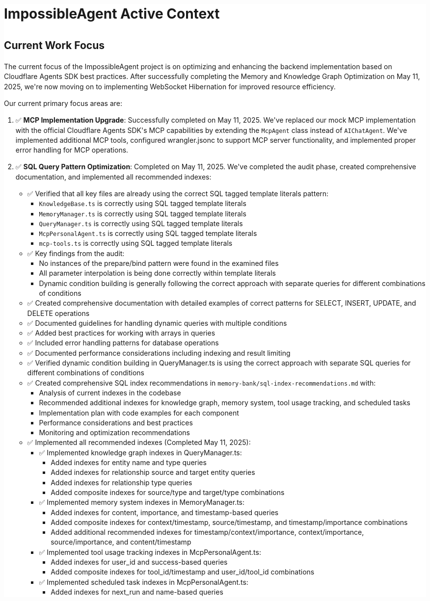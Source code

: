 # ImpossibleAgent Active Context

## Current Work Focus

The current focus of the ImpossibleAgent project is on optimizing and enhancing the backend implementation based on Cloudflare Agents SDK best practices. After successfully completing the Memory and Knowledge Graph Optimization on May 11, 2025, we're now moving on to implementing WebSocket Hibernation for improved resource efficiency.

Our current primary focus areas are:

1. ✅ **MCP Implementation Upgrade**: Successfully completed on May 11, 2025. We've replaced our mock MCP implementation with the official Cloudflare Agents SDK's MCP capabilities by extending the `McpAgent` class instead of `AIChatAgent`. We've implemented additional MCP tools, configured wrangler.jsonc to support MCP server functionality, and implemented proper error handling for MCP operations.

2. ✅ **SQL Query Pattern Optimization**: Completed on May 11, 2025. We've completed the audit phase, created comprehensive documentation, and implemented all recommended indexes:
   - ✅ Verified that all key files are already using the correct SQL tagged template literals pattern:
     - `KnowledgeBase.ts` is correctly using SQL tagged template literals
     - `MemoryManager.ts` is correctly using SQL tagged template literals
     - `QueryManager.ts` is correctly using SQL tagged template literals
     - `McpPersonalAgent.ts` is correctly using SQL tagged template literals
     - `mcp-tools.ts` is correctly using SQL tagged template literals
   - ✅ Key findings from the audit:
     - No instances of the prepare/bind pattern were found in the examined files
     - All parameter interpolation is being done correctly within template literals
     - Dynamic condition building is generally following the correct approach with separate queries for different combinations of conditions
   - ✅ Created comprehensive documentation with detailed examples of correct patterns for SELECT, INSERT, UPDATE, and DELETE operations
   - ✅ Documented guidelines for handling dynamic queries with multiple conditions
   - ✅ Added best practices for working with arrays in queries
   - ✅ Included error handling patterns for database operations
   - ✅ Documented performance considerations including indexing and result limiting
   - ✅ Verified dynamic condition building in QueryManager.ts is using the correct approach with separate SQL queries for different combinations of conditions
   - ✅ Created comprehensive SQL index recommendations in `memory-bank/sql-index-recommendations.md` with:
     - Analysis of current indexes in the codebase
     - Recommended additional indexes for knowledge graph, memory system, tool usage tracking, and scheduled tasks
     - Implementation plan with code examples for each component
     - Performance considerations and best practices
     - Monitoring and optimization recommendations
   - ✅ Implemented all recommended indexes (Completed May 11, 2025):
     - ✅ Implemented knowledge graph indexes in QueryManager.ts:
       - Added indexes for entity name and type queries
       - Added indexes for relationship source and target entity queries
       - Added indexes for relationship type queries
       - Added composite indexes for source/type and target/type combinations
     - ✅ Implemented memory system indexes in MemoryManager.ts:
       - Added indexes for content, importance, and timestamp-based queries
       - Added composite indexes for context/timestamp, source/timestamp, and timestamp/importance combinations
       - Added additional recommended indexes for timestamp/context/importance, context/importance, source/importance, and content/timestamp
     - ✅ Implemented tool usage tracking indexes in McpPersonalAgent.ts:
       - Added indexes for user_id and success-based queries
       - Added composite indexes for tool_id/timestamp and user_id/tool_id combinations
     - ✅ Implemented scheduled task indexes in McpPersonalAgent.ts:
       - Added indexes for next_run and name-based queries

